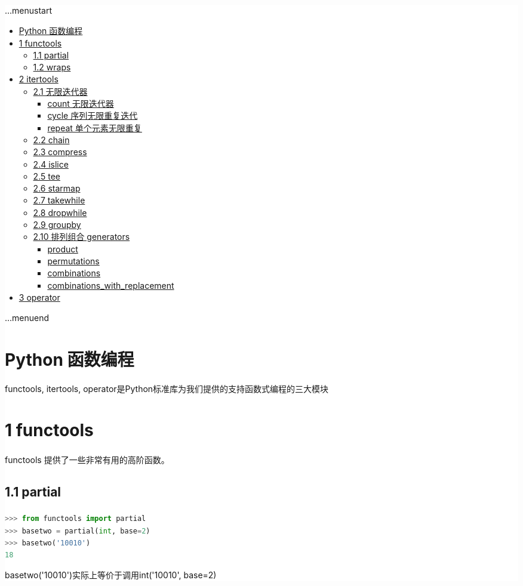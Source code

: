 ...menustart

 - [Python 函数编程](#8c5c087e0c5a8cc7b9b93b25b2c875e9)
 - [1 functools](#2a2f51b05edd33abf66dacf9304424b6)
     - [1.1 partial](#ba09583a56014588200eaa53d180e1a9)
     - [1.2 wraps](#5d263813f69178751d70424c59cdee20)
 - [2 itertools](#b612aad04ade02b19166cee46c341e50)
     - [2.1 无限迭代器](#ff51bae37f24ceb18d6d2d81f8063b78)
         - [count  无限迭代器](#f594ed00d28bc0f7476c777ded59495b)
         - [cycle  序列无限重复迭代](#d402e1690ea518e23f0cba4e7188b905)
         - [repeat   单个元素无限重复](#87d41276df027e3669417b92abee4d63)
     - [2.2 chain](#4cf0a06ae713c449e5d0a2c2c9bde51c)
     - [2.3 compress](#0aabef0c08cf2c354f56079765745e2a)
     - [2.4 islice](#334d719ce9b5c4527613cec8c3fdc4e2)
     - [2.5 tee](#cf5c625225eafccddf03b9db8f2394a3)
     - [2.6 starmap](#4c2de9d318d774a4c9d8a62206b0cea8)
     - [2.7 takewhile](#faee88589f727d9802725a3e66ce4965)
     - [2.8 dropwhile](#0006b90f02273f75bf19dec5f3fce8ab)
     - [2.9 groupby](#c29a94df9214fee8966e388efd6cad07)
     - [2.10 排列组合 generators](#7978b3de3d720ef7b201fdcde21e2908)
         - [product](#f5bf48aa40cad7891eb709fcf1fde128)
         - [permutations](#adeebd07309c91963b1828767e65f35c)
         - [combinations](#9256e4c379ff4a504a88c567d54dcb97)
         - [combinations_with_replacement](#a91d298eb5ba90bb529e821f71c0c97f)
 - [3 operator](#cd1b27ed52ee8d15aac88997bc02be24)

...menuend


<h2 id="8c5c087e0c5a8cc7b9b93b25b2c875e9"></h2>

# Python 函数编程

functools, itertools, operator是Python标准库为我们提供的支持函数式编程的三大模块

<h2 id="2a2f51b05edd33abf66dacf9304424b6"></h2>

# 1 functools

functools 提供了一些非常有用的高阶函数。

<h2 id="ba09583a56014588200eaa53d180e1a9"></h2>

## 1.1 partial

```python
>>> from functools import partial
>>> basetwo = partial(int, base=2)
>>> basetwo('10010')
18
```

basetwo('10010')实际上等价于调用int('10010', base=2)

